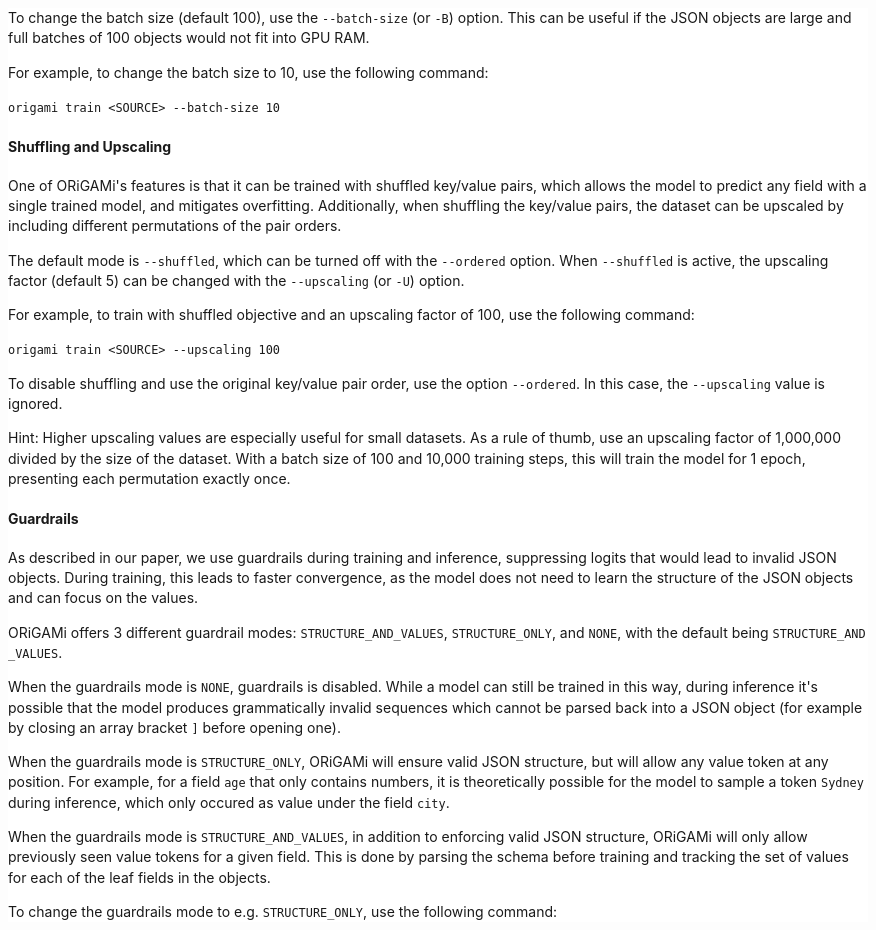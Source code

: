 To change the batch size (default 100), use the `--batch-size` (or `-B`) option. This can be useful if the JSON objects are large and full batches of 100 objects would not fit into GPU RAM.

For example, to change the batch size to 10, use the following command:

```shell
origami train <SOURCE> --batch-size 10
```

#### Shuffling and Upscaling

One of ORiGAMi's features is that it can be trained with shuffled key/value pairs, which allows the model to predict any field with a single trained model, and mitigates overfitting. Additionally, when shuffling the key/value pairs, the dataset can be upscaled by including different permutations of the pair orders.

The default mode is `--shuffled`, which can be turned off with the `--ordered` option. When `--shuffled` is active, the upscaling factor (default 5) can be changed with the `--upscaling` (or `-U`) option.

For example, to train with shuffled objective and an upscaling factor of 100, use the following command:

```shell
origami train <SOURCE> --upscaling 100
```

To disable shuffling and use the original key/value pair order, use the option `--ordered`. In this case, the `--upscaling` value is ignored.

Hint: Higher upscaling values are especially useful for small datasets. As a rule of thumb, use an upscaling factor of 1,000,000 divided by the size of the dataset. With a batch size of 100 and 10,000 training steps, this will train the model for 1 epoch, presenting each permutation exactly once.

#### Guardrails

As described in our paper, we use guardrails during training and inference, suppressing logits that would lead to invalid JSON objects. During training, this leads to faster convergence, as the model does not need to learn the structure of the JSON objects and can focus on the values.

ORiGAMi offers 3 different guardrail modes: `STRUCTURE_AND_VALUES`, `STRUCTURE_ONLY`, and `NONE`, with the default being `STRUCTURE_AND_VALUES`.

When the guardrails mode is `NONE`, guardrails is disabled. While a model can still be trained in this way, during inference it's possible that the model produces grammatically invalid sequences which cannot be parsed back into a JSON object (for example by closing an array bracket `]` before opening one).

When the guardrails mode is `STRUCTURE_ONLY`, ORiGAMi will ensure valid JSON structure, but will allow any value token at any position. For example, for a field `age` that only contains numbers, it is theoretically possible for the model to sample a token `Sydney` during inference, which only occured as value under the field `city`.

When the guardrails mode is `STRUCTURE_AND_VALUES`, in addition to enforcing valid JSON structure, ORiGAMi will only allow previously seen value tokens for a given field. This is done by parsing the schema before training and tracking the set of values for each of the leaf fields in the objects.

To change the guardrails mode to e.g. `STRUCTURE_ONLY`, use the following command:
